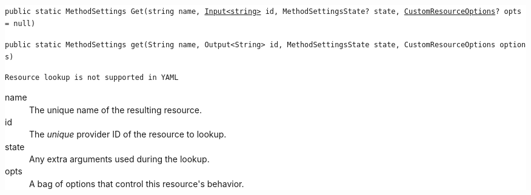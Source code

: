 <div>
<pulumi-choosable type="language" values="csharp">
<div class="highlight"><pre class="chroma"><code class="language-csharp" data-lang="csharp"><span class="k">public static </span><span class="nx">MethodSettings</span><span class="nf"> Get</span><span class="p">(</span><span class="nx">string</span><span class="p"> </span><span class="nx">name<span class="p">,</span> <span class="nx"><a href="/docs/reference/pkg/dotnet/Pulumi/Pulumi.Input-1.html">Input&lt;string&gt;</a></span><span class="p"> </span><span class="nx">id<span class="p">,</span> <span class="nx">MethodSettingsState</span><span class="p">? </span><span class="nx">state<span class="p">,</span> <span class="nx"><a href="/docs/reference/pkg/dotnet/Pulumi/Pulumi.CustomResourceOptions.html">CustomResourceOptions</a></span><span class="p">? </span><span class="nx">opts = null<span class="p">)</span></code></pre></div>
</pulumi-choosable>
</div>

<div>
<pulumi-choosable type="language" values="java">
<div class="highlight"><pre class="chroma"><code class="language-java" data-lang="java"><span class="k">public static </span><span class="nx">MethodSettings</span><span class="nf"> get</span><span class="p">(</span><span class="nx">String</span><span class="p"> </span><span class="nx">name<span class="p">,</span> <span class="nx">Output&lt;String&gt;</span><span class="p"> </span><span class="nx">id<span class="p">,</span> <span class="nx">MethodSettingsState</span><span class="p"> </span><span class="nx">state<span class="p">,</span> <span class="nx">CustomResourceOptions</span><span class="p"> </span><span class="nx">options<span class="p">)</span></code></pre></div>
</pulumi-choosable>
</div>

<div>
<pulumi-choosable type="language" values="yaml">
<div class="highlight"><pre class="chroma"><code class="language-yaml" data-lang="yaml">Resource lookup is not supported in YAML</code></pre></div>
</pulumi-choosable>
</div>

<div>
<pulumi-choosable type="language" values="javascript,typescript">

<dl class="resources-properties">
    <dt class="property-required" title="Required">
        <span>name</span>
        <span class="property-indicator"></span>
    </dt>
    <dd>The unique name of the resulting resource.</dd>
    <dt class="property-required" title="Required">
        <span>id</span>
        <span class="property-indicator"></span>
    </dt>
    <dd>The <em>unique</em> provider ID of the resource to lookup.</dd>
    <dt class="property-optional" title="Optional">
        <span>state</span>
        <span class="property-indicator"></span>
    </dt>
    <dd>Any extra arguments used during the lookup.</dd>
    <dt class="property-optional" title="Optional">
        <span>opts</span>
        <span class="property-indicator"></span>
    </dt>
    <dd>A bag of options that control this resource's behavior.</dd>
</dl>
